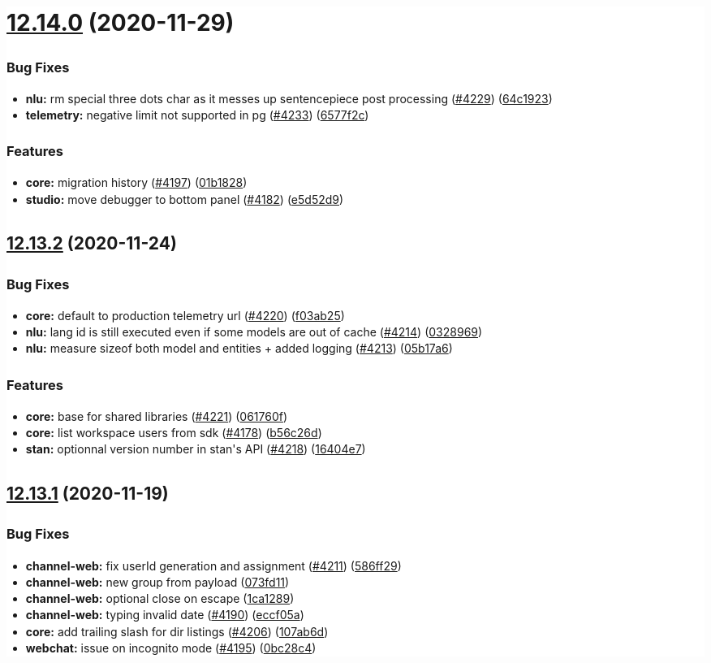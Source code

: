 # [12.14.0](https://github.com/botpress/botpress/compare/v12.13.2...v12.14.0) (2020-11-29)

### Bug Fixes

- **nlu:** rm special three dots char as it messes up sentencepiece post processing ([#4229](https://github.com/botpress/botpress/issues/4229)) ([64c1923](https://github.com/botpress/botpress/commit/64c1923))
- **telemetry:** negative limit not supported in pg ([#4233](https://github.com/botpress/botpress/issues/4233)) ([6577f2c](https://github.com/botpress/botpress/commit/6577f2c))

### Features

- **core:** migration history ([#4197](https://github.com/botpress/botpress/issues/4197)) ([01b1828](https://github.com/botpress/botpress/commit/01b1828))
- **studio:** move debugger to bottom panel ([#4182](https://github.com/botpress/botpress/issues/4182)) ([e5d52d9](https://github.com/botpress/botpress/commit/e5d52d9))

## [12.13.2](https://github.com/botpress/botpress/compare/v12.13.1...v12.13.2) (2020-11-24)

### Bug Fixes

- **core:** default to production telemetry url ([#4220](https://github.com/botpress/botpress/issues/4220)) ([f03ab25](https://github.com/botpress/botpress/commit/f03ab25))
- **nlu:** lang id is still executed even if some models are out of cache ([#4214](https://github.com/botpress/botpress/issues/4214)) ([0328969](https://github.com/botpress/botpress/commit/0328969))
- **nlu:** measure sizeof both model and entities + added logging ([#4213](https://github.com/botpress/botpress/issues/4213)) ([05b17a6](https://github.com/botpress/botpress/commit/05b17a6))

### Features

- **core:** base for shared libraries ([#4221](https://github.com/botpress/botpress/issues/4221)) ([061760f](https://github.com/botpress/botpress/commit/061760f))
- **core:** list workspace users from sdk ([#4178](https://github.com/botpress/botpress/issues/4178)) ([b56c26d](https://github.com/botpress/botpress/commit/b56c26d))
- **stan:** optionnal version number in stan's API ([#4218](https://github.com/botpress/botpress/issues/4218)) ([16404e7](https://github.com/botpress/botpress/commit/16404e7))

## [12.13.1](https://github.com/botpress/botpress/compare/v12.13.0...v12.13.1) (2020-11-19)

### Bug Fixes

- **channel-web:** fix userId generation and assignment ([#4211](https://github.com/botpress/botpress/issues/4211)) ([586ff29](https://github.com/botpress/botpress/commit/586ff29))
- **channel-web:** new group from payload ([073fd11](https://github.com/botpress/botpress/commit/073fd11))
- **channel-web:** optional close on escape ([1ca1289](https://github.com/botpress/botpress/commit/1ca1289))
- **channel-web:** typing invalid date ([#4190](https://github.com/botpress/botpress/issues/4190)) ([eccf05a](https://github.com/botpress/botpress/commit/eccf05a))
- **core:** add trailing slash for dir listings ([#4206](https://github.com/botpress/botpress/issues/4206)) ([107ab6d](https://github.com/botpress/botpress/commit/107ab6d))
- **webchat:** issue on incognito mode ([#4195](https://github.com/botpress/botpress/issues/4195)) ([0bc28c4](https://github.com/botpress/botpress/commit/0bc28c4))
